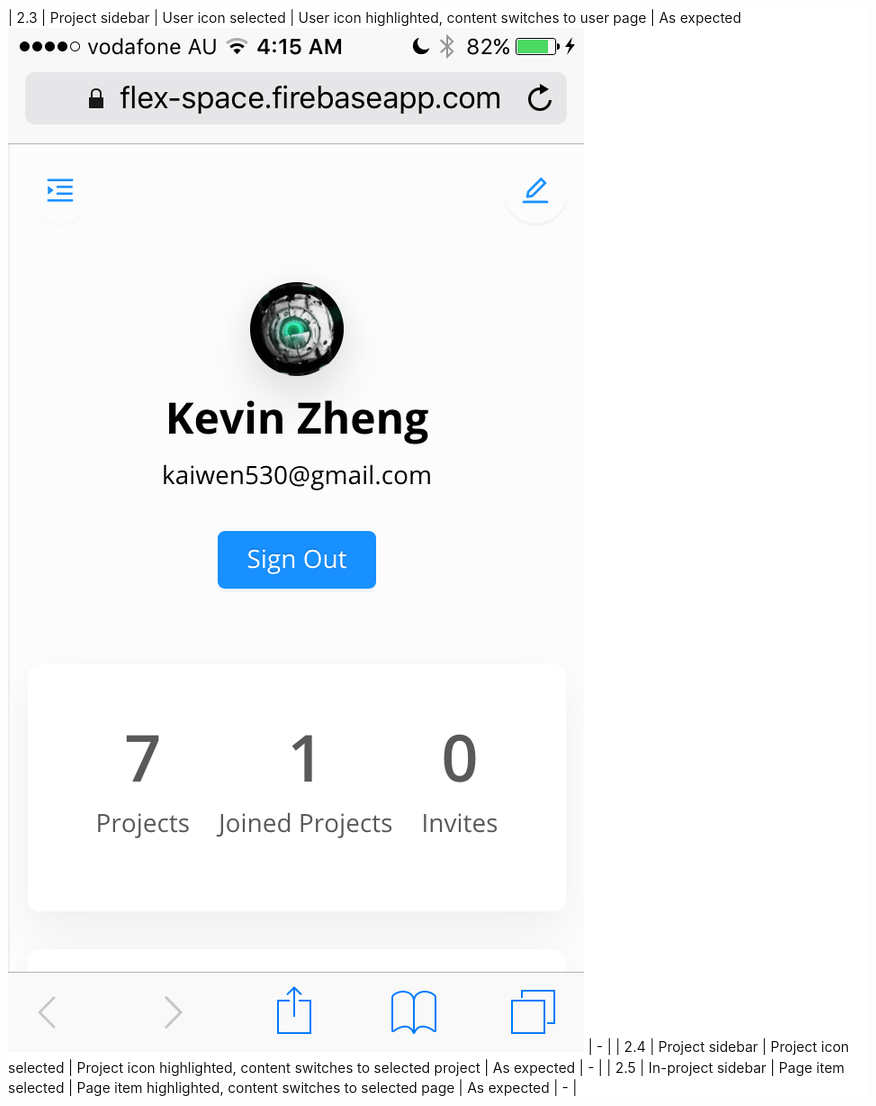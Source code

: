 | 2.3 | Project sidebar                      | User icon selected                             | User icon highlighted, content switches to user page           | As expected ![Image](./img/img42.png)       | -   |
| 2.4 | Project sidebar                      | Project icon selected                          | Project icon highlighted, content switches to selected project | As expected                                 | -   |
| 2.5 | In-project sidebar                   | Page item selected                             | Page item highlighted, content switches to selected page       | As expected                                 | -   |
